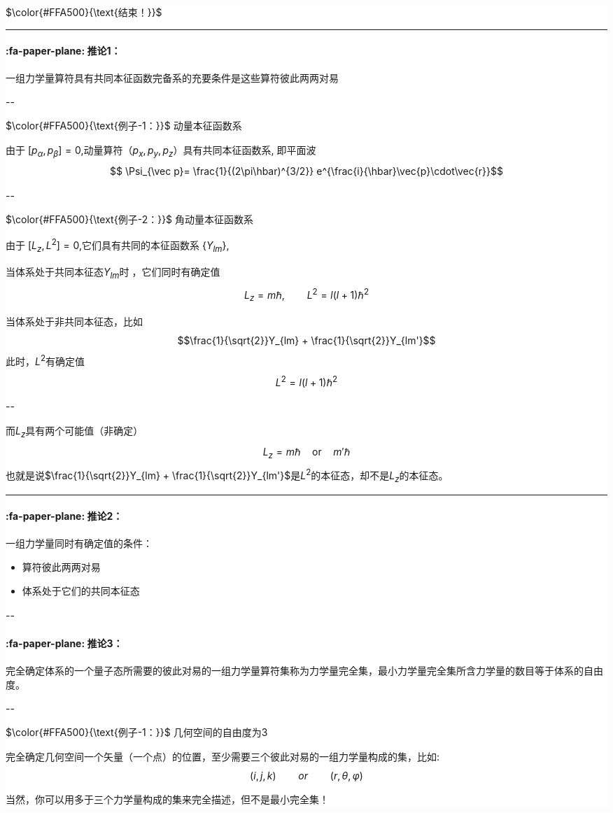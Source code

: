 $\color{#FFA500}{\text{结束！}}$  


---


#### :fa-paper-plane: 推论1：

一组力学量算符具有共同本征函数完备系的充要条件是这些算符彼此两两对易

--

$\color{#FFA500}{\text{例子-1：}}$  动量本征函数系

由于 $[p_\alpha,p_\beta]=0$,动量算符（$p_x, p_y, p_z$）具有共同本征函数系, 即平面波
$$ \Psi_{\vec p}= \frac{1}{(2\pi\hbar)^{3/2}} e^{\frac{i}{\hbar}\vec{p}\cdot\vec{r}}$$ 

--

$\color{#FFA500}{\text{例子-2：}}$  角动量本征函数系 

由于 $[L_z,L^2]=0$,它们具有共同的本征函数系 {$Y_{lm}$},

当体系处于共同本征态$Y_{lm}$时 ，它们同时有确定值
$$L_z= m\hbar, \qquad L^2=l(l+1)\hbar ^2 $$
    
当体系处于非共同本征态，比如 $$\frac{1}{\sqrt{2}}Y_{lm} + \frac{1}{\sqrt{2}}Y_{lm'}$$
此时，$L^2$有确定值
    $$L^2=l(l+1)\hbar ^2 $$

--

而$L_z$具有两个可能值（非确定）
$$L_z= m\hbar\quad \text{or} \quad m'\hbar$$
也就是说$\frac{1}{\sqrt{2}}Y_{lm} + \frac{1}{\sqrt{2}}Y_{lm'}$是$L^2$的本征态，却不是$L_z$的本征态。


---


#### :fa-paper-plane: 推论2：
        
一组力学量同时有确定值的条件：

- 算符彼此两两对易
  
- 体系处于它们的共同本征态


--

#### :fa-paper-plane: 推论3：
        
完全确定体系的一个量子态所需要的彼此对易的一组力学量算符集称为力学量完全集，最小力学量完全集所含力学量的数目等于体系的自由度。


--

$\color{#FFA500}{\text{例子-1：}}$ 几何空间的自由度为3 

完全确定几何空间一个矢量（一个点）的位置，至少需要三个彼此对易的一组力学量构成的集，比如: $$(i,j,k) \qquad or \qquad (r,\theta,\varphi) $$
    
当然，你可以用多于三个力学量构成的集来完全描述，但不是最小完全集！
